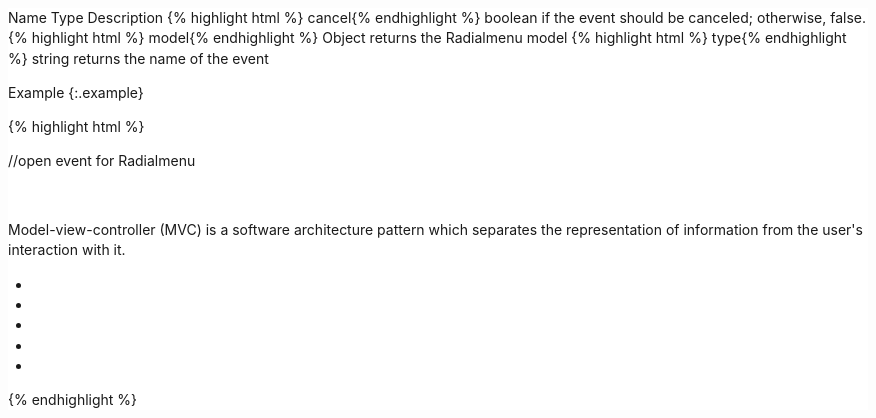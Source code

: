<th>Name</th>
<th>Type</th>
<th class="last">Description</th>
</tr>
</thead>
<tbody>
<tr>
<td class="name">{% highlight html %}
cancel{% endhighlight %}</td>
<td class="type"><span class="param-type">boolean</span></td>
<td class="description last">if the event should be canceled; otherwise, false.</td>
</tr>
<tr>
<td class="name">{% highlight html %}
model{% endhighlight %}</td>
<td class="type"><span class="param-type">Object</span></td>
<td class="description last">returns the Radialmenu model</td>
</tr>
<tr>
<td class="name">{% highlight html %}
type{% endhighlight %}</td>
<td class="type"><span class="param-type">string</span></td>
<td class="description last">returns the name of the event</td>
</tr>
</tbody>
</table>
</td>
</tr>
</tbody>
</table>


Example
{:.example}


{% highlight html %}
 
//open event for Radialmenu
<div >
<br />
<p>
Model-view-controller (MVC) is a software architecture pattern which separates the representation of information from the user's interaction with it.
</p>
</div>  
<div id="defaultRadialMenu">
<ul>
<li data-ej-imageurl="../themes/sample/radialmenu/social.png"
data-ej-text="social"></li>
<li data-ej-imageurl="../themes/sample/radialmenu/music.png" 
data-ej-text="music"></li>
<li data-ej-imageurl="../themes/sample/radialmenu/direction.png" 
data-ej-text="direction"></li>
<li data-ej-imageurl="../themes/sample/radialmenu/message.png" 
data-ej-text="message"></li>
<li data-ej-imageurl="../themes/sample/radialmenu/browser.png" 
data-ej-text="browser"></li>
</ul>
</div>
<script>
$("#defaultRadialMenu").ejRadialMenu({
  open: function (args) { //handle the event
}
});         
</script>{% endhighlight %}